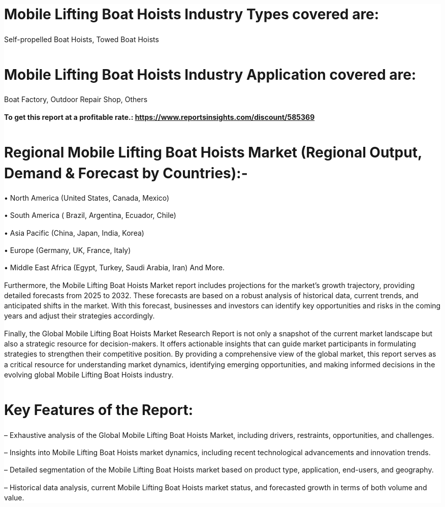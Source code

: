 # <strong>Mobile Lifting Boat Hoists Industry Types covered are:</strong>

Self-propelled Boat Hoists, Towed Boat Hoists

# <strong>Mobile Lifting Boat Hoists Industry Application covered are:</strong>

Boat Factory, Outdoor Repair Shop, Others

<strong>To get this report at a profitable rate.: <a href=https://www.reportsinsights.com/discount/585369>https://www.reportsinsights.com/discount/585369</a></strong>

# <strong>Regional Mobile Lifting Boat Hoists Market (Regional Output, Demand &amp; Forecast by Countries):-</strong>

• North America (United States, Canada, Mexico)

• South America ( Brazil, Argentina, Ecuador, Chile)

• Asia Pacific (China, Japan, India, Korea)

• Europe (Germany, UK, France, Italy)

• Middle East Africa (Egypt, Turkey, Saudi Arabia, Iran) And More.

Furthermore, the Mobile Lifting Boat Hoists Market report includes projections for the market’s growth trajectory, providing detailed forecasts from 2025 to 2032. These forecasts are based on a robust analysis of historical data, current trends, and anticipated shifts in the market. With this forecast, businesses and investors can identify key opportunities and risks in the coming years and adjust their strategies accordingly.

Finally, the Global Mobile Lifting Boat Hoists Market Research Report is not only a snapshot of the current market landscape but also a strategic resource for decision-makers. It offers actionable insights that can guide market participants in formulating strategies to strengthen their competitive position. By providing a comprehensive view of the global market, this report serves as a critical resource for understanding market dynamics, identifying emerging opportunities, and making informed decisions in the evolving global Mobile Lifting Boat Hoists industry.

# <strong>Key Features of the Report:</strong>

– Exhaustive analysis of the Global Mobile Lifting Boat Hoists Market, including drivers, restraints, opportunities, and challenges.

– Insights into Mobile Lifting Boat Hoists market dynamics, including recent technological advancements and innovation trends.

– Detailed segmentation of the Mobile Lifting Boat Hoists market based on product type, application, end-users, and geography.

– Historical data analysis, current Mobile Lifting Boat Hoists market status, and forecasted growth in terms of both volume and value.

